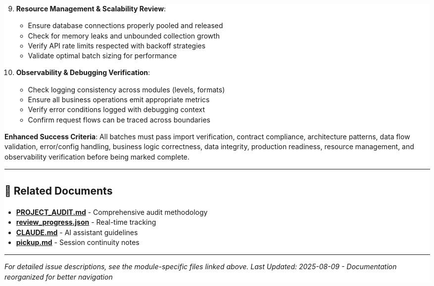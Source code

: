 9. **Resource Management & Scalability Review**:
   - Ensure database connections properly pooled and released
   - Check for memory leaks and unbounded collection growth
   - Verify API rate limits respected with backoff strategies
   - Validate optimal batch sizing for performance

10. **Observability & Debugging Verification**:
    - Check logging consistency across modules (levels, formats)
    - Ensure all business operations emit appropriate metrics
    - Verify error conditions logged with debugging context
    - Confirm request flows can be traced across boundaries

**Enhanced Success Criteria**: All batches must pass import verification, contract compliance, architecture patterns, data flow validation, error/config handling, business logic correctness, data integrity, production readiness, resource management, and observability verification before being marked complete.

---

## 🔗 Related Documents

- **[PROJECT_AUDIT.md](PROJECT_AUDIT.md)** - Comprehensive audit methodology
- **[review_progress.json](review_progress.json)** - Real-time tracking
- **[CLAUDE.md](CLAUDE.md)** - AI assistant guidelines
- **[pickup.md](pickup.md)** - Session continuity notes

---

*For detailed issue descriptions, see the module-specific files linked above.*
*Last Updated: 2025-08-09 - Documentation reorganized for better navigation*
